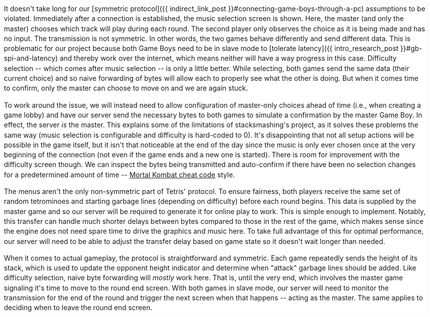 It doesn't take long for our
[symmetric protocol]({{ indirect_link_post }}#connecting-game-boys-through-a-pc)
assumptions to be violated. Immediately after a connection is established, the
music selection screen is shown. Here, the master (and only the master) chooses
which track will play during each round. The second player only observes the
choice as it is being made and has no input. The transmission is not symmetric.
In other words, the two games behave differently and send different data. This
is problematic for our project because both Game Boys need to be in slave mode
to [tolerate latency]({{ intro_research_post }}#gb-spi-and-latency) and thereby
work over the internet, which means neither will have a way progress in this
case. Difficulty selection -- which comes after music selection -- is only a
little better. While selecting, both games send the same data (their current
choice) and so naive forwarding of bytes will allow each to properly see what
the other is doing. But when it comes time to confirm, only the master can
choose to move on and we are again stuck.

To work around the issue, we will instead need to allow configuration of
master-only choices ahead of time (i.e., when creating a game lobby) and have
our server send the necessary bytes to both games to simulate a confirmation by
the master Game Boy. In effect, the server _is_ the master. This explains some
of the limitations of stacksmashing's project, as it solves these problems the
same way (music selection is configurable and difficulty is hard-coded to 0).
It's disappointing that not all setup actions will be possible in the game
itself, but it isn't that noticeable at the end of the day since the music is
only ever chosen once at the very beginning of the connection (not even if the
game ends and a new one is started). There is room for improvement with the
difficulty screen though. We can inspect the bytes being transmitted and
auto-confirm if there have been no selection changes for a predetermined amount
of time --
[Mortal Kombat cheat code](https://mortalkombat.fandom.com/wiki/Kombat_Kodes)
style.

The menus aren't the only non-symmetric part of Tetris' protocol. To ensure
fairness, both players receive the same set of random tetrominoes and starting
garbage lines (depending on difficulty) before each round begins. This data is
supplied by the master game and so our server will be required to generate it
for online play to work. This is simple enough to implement. Notably, this
transfer can handle much shorter delays between bytes compared to those in the
rest of the game, which makes sense since the engine does not need spare time
to drive the graphics and music here. To take full advantage of this for optimal
performance, our server will need to be able to adjust the transfer delay based
on game state so it doesn't wait longer than needed.

When it comes to actual gameplay, the protocol is straightforward and symmetric.
Each game repeatedly sends the height of its stack, which is used to update the
opponent height indicator and determine when "attack" garbage lines should be
added. Like difficulty selection, naive byte forwarding will _mostly_ work here.
That is, until the very end, which involves the master game signaling it's
time to move to the round end screen. With both games in slave mode, our server
will need to monitor the transmission for the end of the round and trigger the
next screen when that happens -- acting as the master. The same applies to
deciding when to leave the round end screen.
